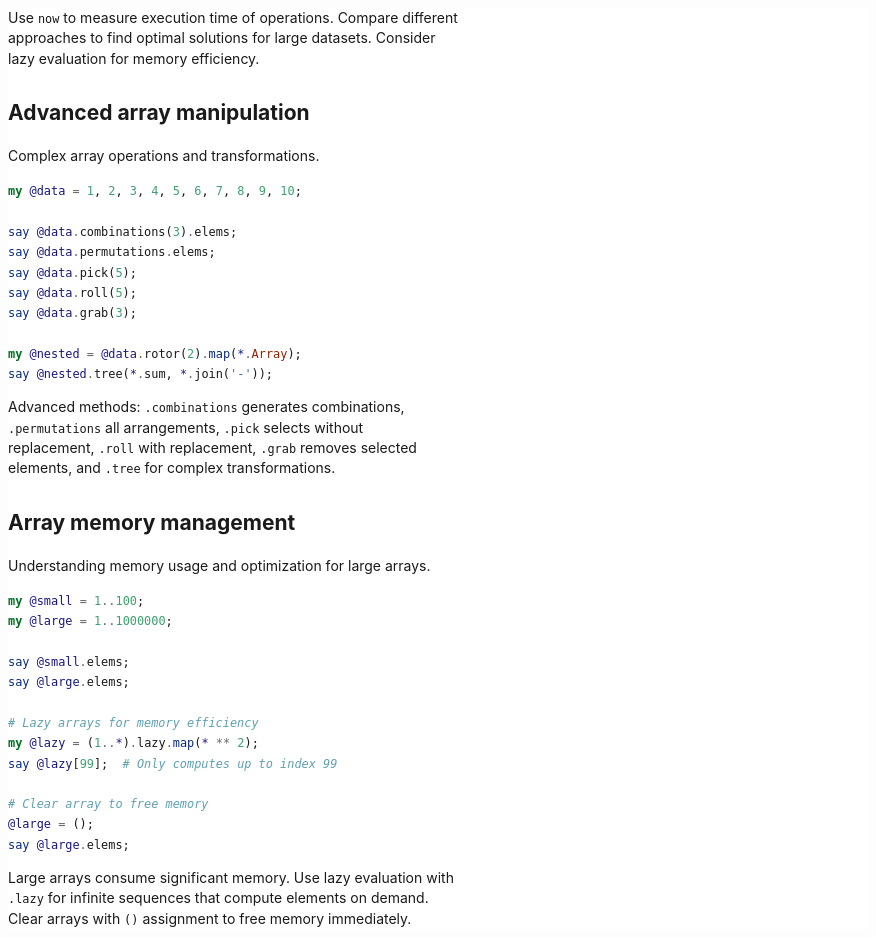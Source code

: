 Use `now` to measure execution time of operations. Compare different  
approaches to find optimal solutions for large datasets. Consider  
lazy evaluation for memory efficiency.  

## Advanced array manipulation

Complex array operations and transformations.  

```raku
my @data = 1, 2, 3, 4, 5, 6, 7, 8, 9, 10;

say @data.combinations(3).elems;
say @data.permutations.elems;
say @data.pick(5);
say @data.roll(5);
say @data.grab(3);

my @nested = @data.rotor(2).map(*.Array);
say @nested.tree(*.sum, *.join('-'));
```

Advanced methods: `.combinations` generates combinations,  
`.permutations` all arrangements, `.pick` selects without  
replacement, `.roll` with replacement, `.grab` removes selected  
elements, and `.tree` for complex transformations.  

## Array memory management

Understanding memory usage and optimization for large arrays.  

```raku
my @small = 1..100;
my @large = 1..1000000;

say @small.elems;
say @large.elems;

# Lazy arrays for memory efficiency
my @lazy = (1..*).lazy.map(* ** 2);
say @lazy[99];  # Only computes up to index 99

# Clear array to free memory
@large = ();
say @large.elems;
```

Large arrays consume significant memory. Use lazy evaluation with  
`.lazy` for infinite sequences that compute elements on demand.  
Clear arrays with `()` assignment to free memory immediately.  
